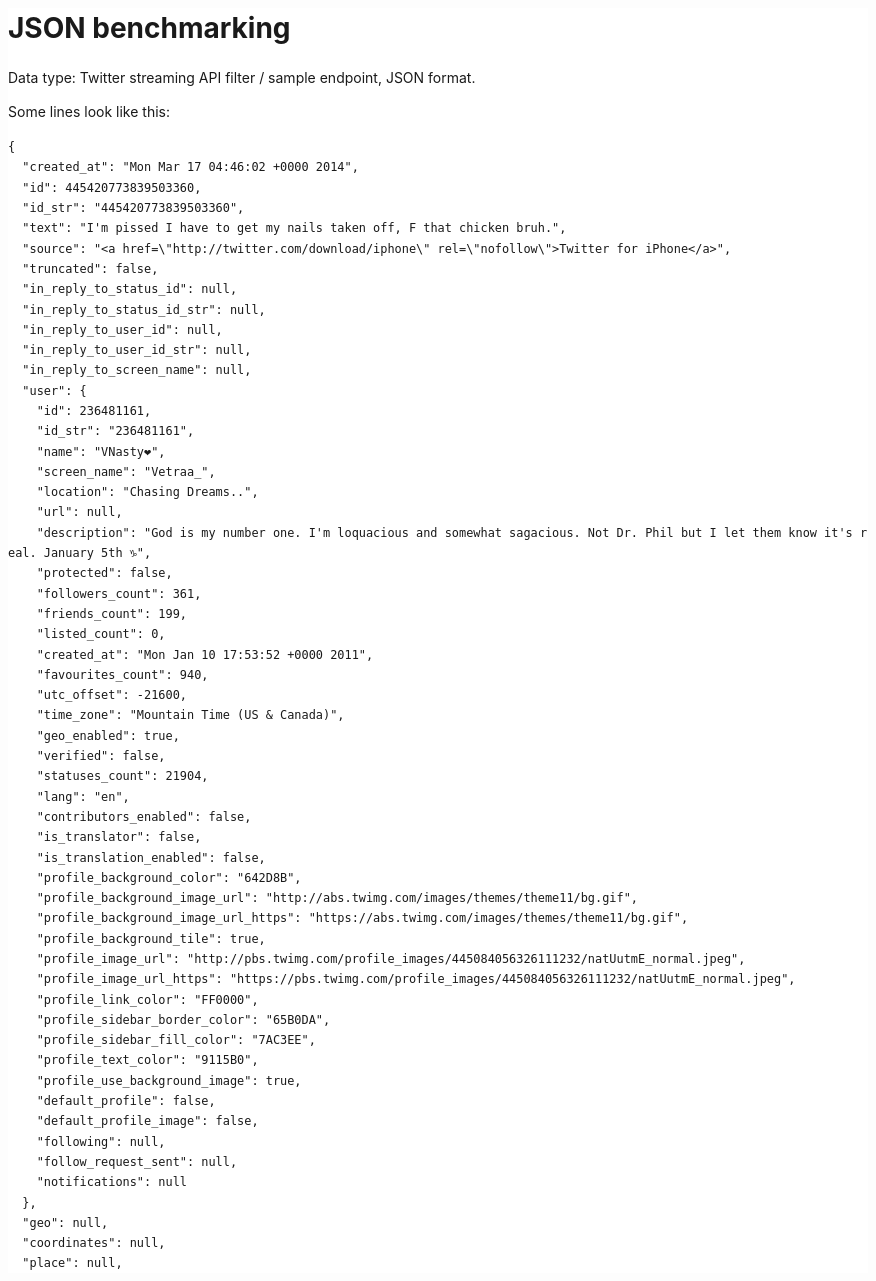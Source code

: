 # JSON benchmarking

Data type: Twitter streaming API filter / sample endpoint, JSON format.

Some lines look like this:

    {
      "created_at": "Mon Mar 17 04:46:02 +0000 2014",
      "id": 445420773839503360,
      "id_str": "445420773839503360",
      "text": "I'm pissed I have to get my nails taken off, F that chicken bruh.",
      "source": "<a href=\"http://twitter.com/download/iphone\" rel=\"nofollow\">Twitter for iPhone</a>",
      "truncated": false,
      "in_reply_to_status_id": null,
      "in_reply_to_status_id_str": null,
      "in_reply_to_user_id": null,
      "in_reply_to_user_id_str": null,
      "in_reply_to_screen_name": null,
      "user": {
        "id": 236481161,
        "id_str": "236481161",
        "name": "VNasty❤️",
        "screen_name": "Vetraa_",
        "location": "Chasing Dreams..",
        "url": null,
        "description": "God is my number one. I'm loquacious and somewhat sagacious. Not Dr. Phil but I let them know it's real. January 5th ♑️",
        "protected": false,
        "followers_count": 361,
        "friends_count": 199,
        "listed_count": 0,
        "created_at": "Mon Jan 10 17:53:52 +0000 2011",
        "favourites_count": 940,
        "utc_offset": -21600,
        "time_zone": "Mountain Time (US & Canada)",
        "geo_enabled": true,
        "verified": false,
        "statuses_count": 21904,
        "lang": "en",
        "contributors_enabled": false,
        "is_translator": false,
        "is_translation_enabled": false,
        "profile_background_color": "642D8B",
        "profile_background_image_url": "http://abs.twimg.com/images/themes/theme11/bg.gif",
        "profile_background_image_url_https": "https://abs.twimg.com/images/themes/theme11/bg.gif",
        "profile_background_tile": true,
        "profile_image_url": "http://pbs.twimg.com/profile_images/445084056326111232/natUutmE_normal.jpeg",
        "profile_image_url_https": "https://pbs.twimg.com/profile_images/445084056326111232/natUutmE_normal.jpeg",
        "profile_link_color": "FF0000",
        "profile_sidebar_border_color": "65B0DA",
        "profile_sidebar_fill_color": "7AC3EE",
        "profile_text_color": "9115B0",
        "profile_use_background_image": true,
        "default_profile": false,
        "default_profile_image": false,
        "following": null,
        "follow_request_sent": null,
        "notifications": null
      },
      "geo": null,
      "coordinates": null,
      "place": null,